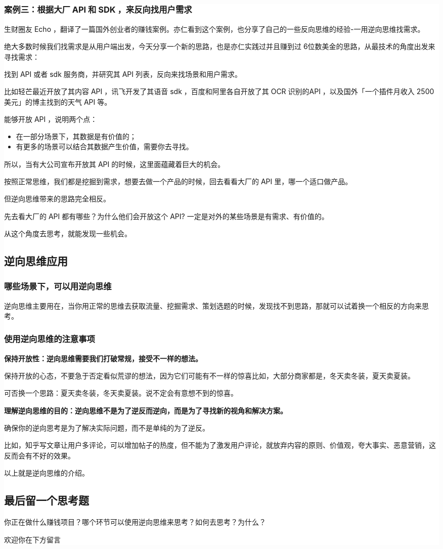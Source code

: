  
### 案例三：根据大厂 API 和 SDK ，来反向找用户需求

生财圈友 Echo ，翻译了一篇国外创业者的赚钱案例。亦仁看到这个案例，也分享了自己的一些反向思维的经验-一用逆向思维找需求。

绝大多数时候我们找需求是从用户端出发，今天分享一个新的思路，也是亦仁实践过并且赚到过 6位数美金的思路，从最技术的角度出发来寻找需求：

找到 API 或者 sdk 服务商，并研究其 API 列表，反向来找场景和用户需求。

比如轻芒最近开放了其内容 API ，讯飞开发了其语音 sdk ，百度和阿里各自开放了其 OCR 识别的API ，以及国外「一个插件月收入 2500 美元」的博主找到的天气 API 等。

能够开放 API ，说明两个点：
- 在一部分场景下，其数据是有价值的；
- 有更多的场景可以结合其数据产生价值，需要你去寻找。

所以，当有大公司宣布开放其 API 的时候，这里面蕴藏着巨大的机会。

按照正常思维，我们都是挖掘到需求，想要去做一个产品的时候，回去看看大厂的 API 里，哪一个适口做产品。

但逆向思维带来的思路完全相反。

先去看大厂的 API 都有哪些？为什么他们会开放这个 API? 一定是对外的某些场景是有需求、有价值的。

从这个角度去思考，就能发现一些机会。
  
  
## 逆向思维应用

  
  
### 哪些场景下，可以用逆向思维

逆向思维主要用在，当你用正常的思维去获取流量、挖掘需求、策划选题的时候，发现找不到思路，那就可以试着换一个相反的方向来思考。
  
  
### 使用逆向思维的注意事项

**保持开放性：逆向思维需要我们打破常规，接受不一样的想法。**

保持开放的心态，不要急于否定看似荒谬的想法，因为它们可能有不一样的惊喜比如，大部分商家都是，冬天卖冬装，夏天卖夏装。

可否换一个思路：夏天卖冬装，冬天卖夏装。说不定会有意想不到的惊喜。

**理解逆向思维的目的：逆向思维不是为了逆反而逆向，而是为了寻找新的视角和解决方案。**

确保你的逆向思考是为了解决实际问题，而不是单纯的为了逆反。

比如，知乎写文章让用户多评论，可以增加帖子的热度，但不能为了激发用户评论，就放弃内容的原则、价值观，夸大事实、恶意营销，这反而会有不好的效果。

以上就是逆向思维的介绍。
  
  
## 最后留一个思考题

你正在做什么赚钱项目？哪个环节可以使用逆向思维来思考？如何去思考？为什么？

欢迎你在下方留言

